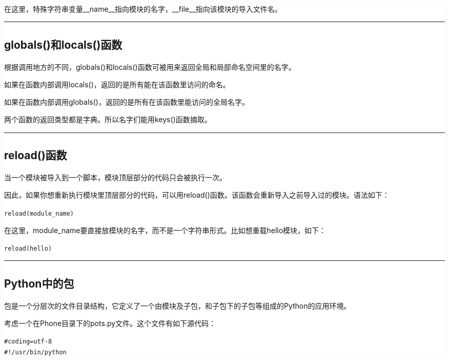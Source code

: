 
在这里，特殊字符串变量__name__指向模块的名字，__file__指向该模块的导入文件名。





* * *





## globals()和locals()函数


根据调用地方的不同，globals()和locals()函数可被用来返回全局和局部命名空间里的名字。

如果在函数内部调用locals()，返回的是所有能在该函数里访问的命名。

如果在函数内部调用globals()，返回的是所有在该函数里能访问的全局名字。

两个函数的返回类型都是字典。所以名字们能用keys()函数摘取。





* * *





## reload()函数


当一个模块被导入到一个脚本，模块顶层部分的代码只会被执行一次。

因此，如果你想重新执行模块里顶层部分的代码，可以用reload()函数。该函数会重新导入之前导入过的模块。语法如下：

    
    reload(module_name)


在这里，module_name要直接放模块的名字，而不是一个字符串形式。比如想重载hello模块，如下：

    
    reload(hello)






* * *





## Python中的包


包是一个分层次的文件目录结构，它定义了一个由模块及子包，和子包下的子包等组成的Python的应用环境。

考虑一个在Phone目录下的pots.py文件。这个文件有如下源代码：

    
    #coding=utf-8
    #!/usr/bin/python
     